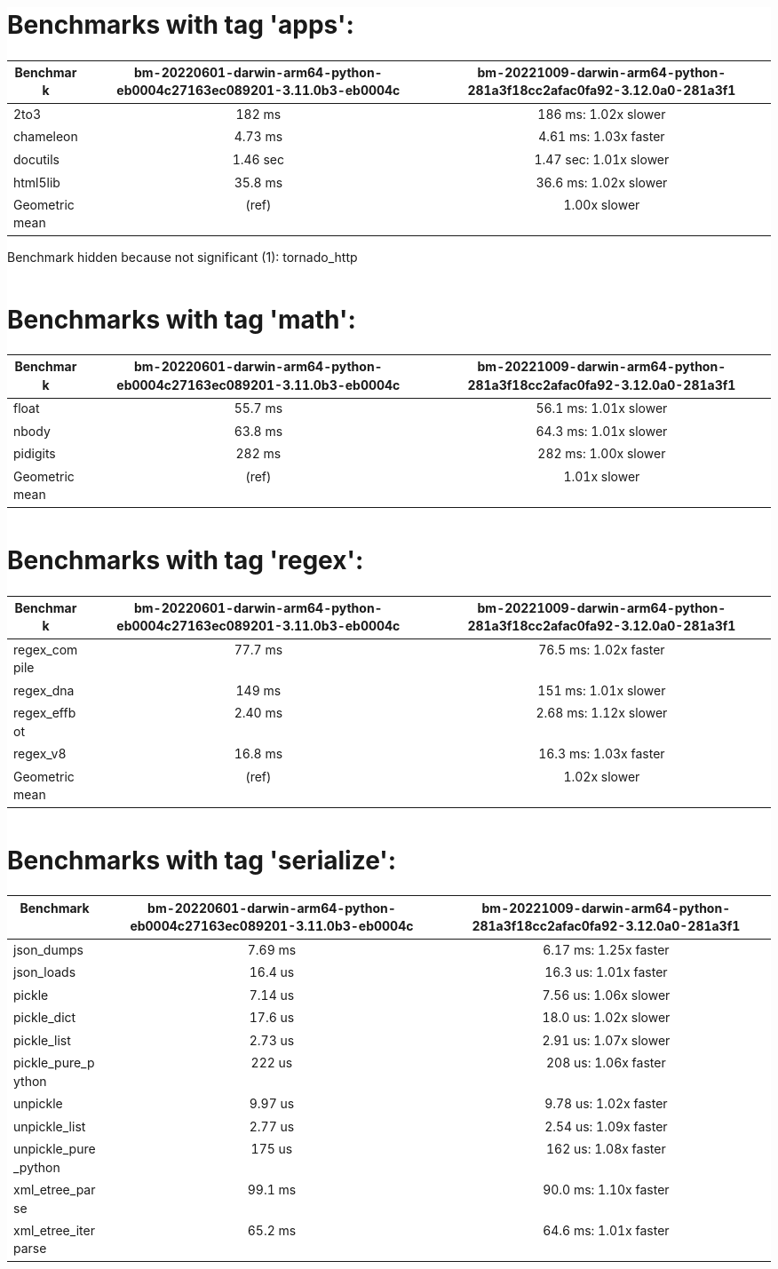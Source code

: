 Benchmarks with tag 'apps':
===========================

| Benchmark      | bm-20220601-darwin-arm64-python-eb0004c27163ec089201-3.11.0b3-eb0004c | bm-20221009-darwin-arm64-python-281a3f18cc2afac0fa92-3.12.0a0-281a3f1 |
|----------------|:---------------------------------------------------------------------:|:---------------------------------------------------------------------:|
| 2to3           | 182 ms                                                                | 186 ms: 1.02x slower                                                  |
| chameleon      | 4.73 ms                                                               | 4.61 ms: 1.03x faster                                                 |
| docutils       | 1.46 sec                                                              | 1.47 sec: 1.01x slower                                                |
| html5lib       | 35.8 ms                                                               | 36.6 ms: 1.02x slower                                                 |
| Geometric mean | (ref)                                                                 | 1.00x slower                                                          |

Benchmark hidden because not significant (1): tornado_http

Benchmarks with tag 'math':
===========================

| Benchmark      | bm-20220601-darwin-arm64-python-eb0004c27163ec089201-3.11.0b3-eb0004c | bm-20221009-darwin-arm64-python-281a3f18cc2afac0fa92-3.12.0a0-281a3f1 |
|----------------|:---------------------------------------------------------------------:|:---------------------------------------------------------------------:|
| float          | 55.7 ms                                                               | 56.1 ms: 1.01x slower                                                 |
| nbody          | 63.8 ms                                                               | 64.3 ms: 1.01x slower                                                 |
| pidigits       | 282 ms                                                                | 282 ms: 1.00x slower                                                  |
| Geometric mean | (ref)                                                                 | 1.01x slower                                                          |

Benchmarks with tag 'regex':
============================

| Benchmark      | bm-20220601-darwin-arm64-python-eb0004c27163ec089201-3.11.0b3-eb0004c | bm-20221009-darwin-arm64-python-281a3f18cc2afac0fa92-3.12.0a0-281a3f1 |
|----------------|:---------------------------------------------------------------------:|:---------------------------------------------------------------------:|
| regex_compile  | 77.7 ms                                                               | 76.5 ms: 1.02x faster                                                 |
| regex_dna      | 149 ms                                                                | 151 ms: 1.01x slower                                                  |
| regex_effbot   | 2.40 ms                                                               | 2.68 ms: 1.12x slower                                                 |
| regex_v8       | 16.8 ms                                                               | 16.3 ms: 1.03x faster                                                 |
| Geometric mean | (ref)                                                                 | 1.02x slower                                                          |

Benchmarks with tag 'serialize':
================================

| Benchmark            | bm-20220601-darwin-arm64-python-eb0004c27163ec089201-3.11.0b3-eb0004c | bm-20221009-darwin-arm64-python-281a3f18cc2afac0fa92-3.12.0a0-281a3f1 |
|----------------------|:---------------------------------------------------------------------:|:---------------------------------------------------------------------:|
| json_dumps           | 7.69 ms                                                               | 6.17 ms: 1.25x faster                                                 |
| json_loads           | 16.4 us                                                               | 16.3 us: 1.01x faster                                                 |
| pickle               | 7.14 us                                                               | 7.56 us: 1.06x slower                                                 |
| pickle_dict          | 17.6 us                                                               | 18.0 us: 1.02x slower                                                 |
| pickle_list          | 2.73 us                                                               | 2.91 us: 1.07x slower                                                 |
| pickle_pure_python   | 222 us                                                                | 208 us: 1.06x faster                                                  |
| unpickle             | 9.97 us                                                               | 9.78 us: 1.02x faster                                                 |
| unpickle_list        | 2.77 us                                                               | 2.54 us: 1.09x faster                                                 |
| unpickle_pure_python | 175 us                                                                | 162 us: 1.08x faster                                                  |
| xml_etree_parse      | 99.1 ms                                                               | 90.0 ms: 1.10x faster                                                 |
| xml_etree_iterparse  | 65.2 ms                                                               | 64.6 ms: 1.01x faster                                                 |